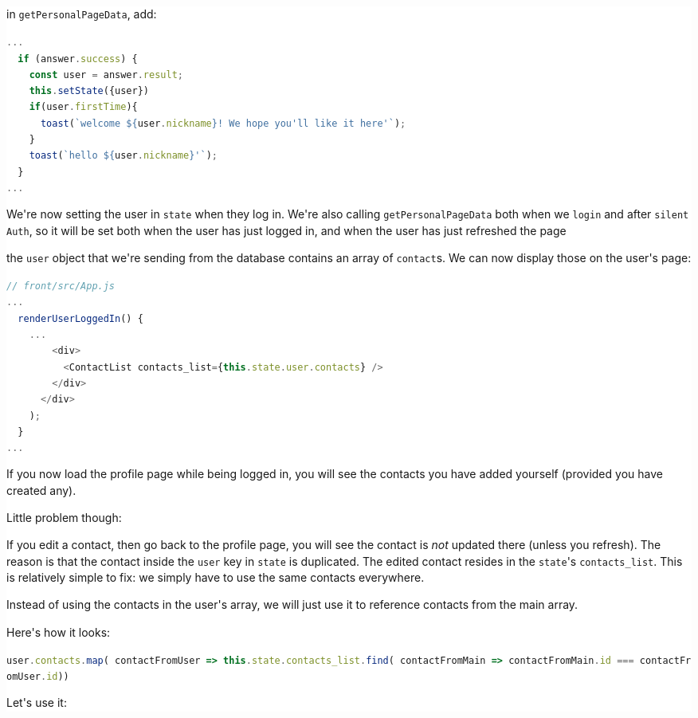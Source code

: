 in `getPersonalPageData`, add:

```javascript
...
  if (answer.success) {
    const user = answer.result;
    this.setState({user})
    if(user.firstTime){
      toast(`welcome ${user.nickname}! We hope you'll like it here'`);
    }
    toast(`hello ${user.nickname}'`);
  }
...
```

We're now setting the user in `state` when they log in. We're also calling `getPersonalPageData` both when we `login` and after `silentAuth`, so it will be set both when the user has just logged in, and when the user has just refreshed the page

the `user` object that we're sending from the database contains an array of `contact`s. We can now display those on the user's page:

```javascript
// front/src/App.js
...
  renderUserLoggedIn() {
    ...
        <div>
          <ContactList contacts_list={this.state.user.contacts} />
        </div>
      </div>
    );
  }
...
```

If you now load the profile page while being logged in, you will see the contacts you have added yourself \(provided you have created any\).

Little problem though:

If you edit a contact, then go back to the profile page, you will see the contact is _not_ updated there \(unless you refresh\). The reason is that the contact inside the `user` key in `state` is duplicated. The edited contact resides in the `state`'s `contacts_list`. This is relatively simple to fix: we simply have to use the same contacts everywhere.

Instead of using the contacts in the user's array, we will just use it to reference contacts from the main array.

Here's how it looks:

```javascript
user.contacts.map( contactFromUser => this.state.contacts_list.find( contactFromMain => contactFromMain.id === contactFromUser.id))
```

Let's use it:
